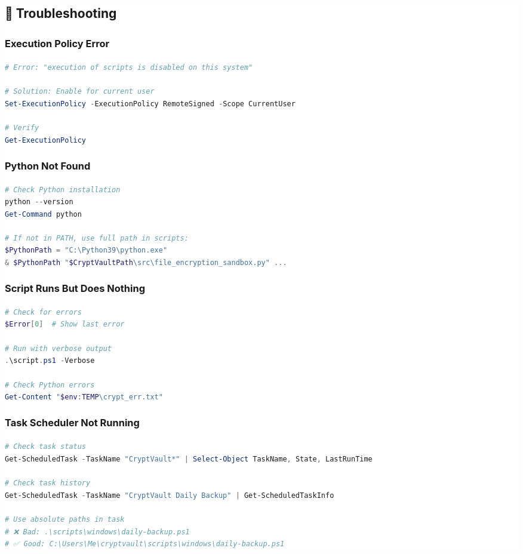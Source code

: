 
## 🐛 Troubleshooting

### Execution Policy Error

```powershell
# Error: "execution of scripts is disabled on this system"

# Solution: Enable for current user
Set-ExecutionPolicy -ExecutionPolicy RemoteSigned -Scope CurrentUser

# Verify
Get-ExecutionPolicy
```

### Python Not Found

```powershell
# Check Python installation
python --version
Get-Command python

# If not in PATH, use full path in scripts:
$PythonPath = "C:\Python39\python.exe"
& $PythonPath "$CryptVaultPath\src\file_encryption_sandbox.py" ...
```

### Script Runs But Does Nothing

```powershell
# Check for errors
$Error[0]  # Show last error

# Run with verbose output
.\script.ps1 -Verbose

# Check Python errors
Get-Content "$env:TEMP\crypt_err.txt"
```

### Task Scheduler Not Running

```powershell
# Check task status
Get-ScheduledTask -TaskName "CryptVault*" | Select-Object TaskName, State, LastRunTime

# Check task history
Get-ScheduledTask -TaskName "CryptVault Daily Backup" | Get-ScheduledTaskInfo

# Use absolute paths in task
# ❌ Bad: .\scripts\windows\daily-backup.ps1
# ✅ Good: C:\Users\Me\cryptvault\scripts\windows\daily-backup.ps1
```
